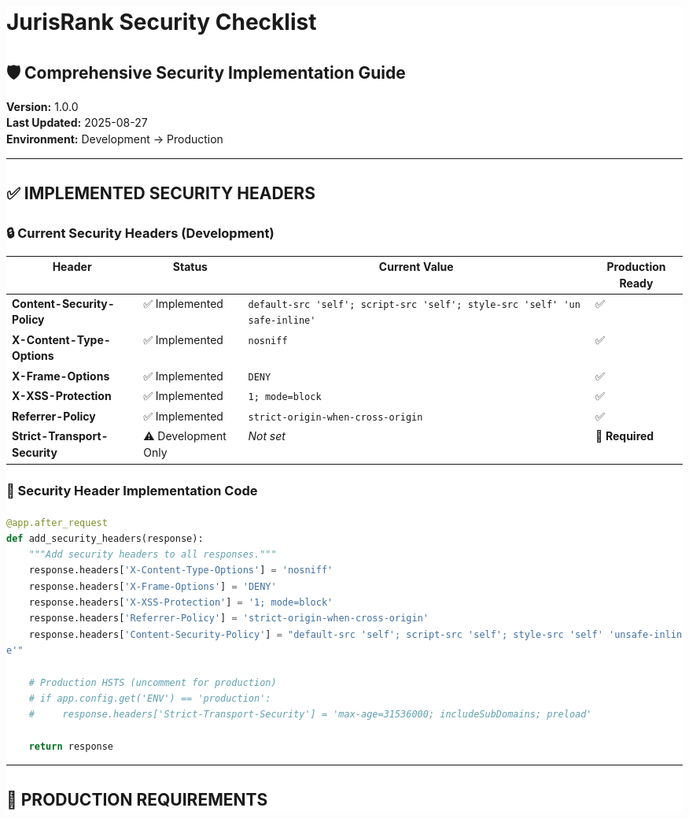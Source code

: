 # JurisRank Security Checklist
## 🛡️ Comprehensive Security Implementation Guide

**Version:** 1.0.0  
**Last Updated:** 2025-08-27  
**Environment:** Development → Production  

---

## ✅ IMPLEMENTED SECURITY HEADERS

### 🔒 Current Security Headers (Development)
| Header | Status | Current Value | Production Ready |
|--------|--------|---------------|------------------|
| **Content-Security-Policy** | ✅ Implemented | `default-src 'self'; script-src 'self'; style-src 'self' 'unsafe-inline'` | ✅ |
| **X-Content-Type-Options** | ✅ Implemented | `nosniff` | ✅ |
| **X-Frame-Options** | ✅ Implemented | `DENY` | ✅ |
| **X-XSS-Protection** | ✅ Implemented | `1; mode=block` | ✅ |
| **Referrer-Policy** | ✅ Implemented | `strict-origin-when-cross-origin` | ✅ |
| **Strict-Transport-Security** | ⚠️ Development Only | *Not set* | 🔴 **Required** |

### 🎯 Security Header Implementation Code
```python
@app.after_request
def add_security_headers(response):
    """Add security headers to all responses."""
    response.headers['X-Content-Type-Options'] = 'nosniff'
    response.headers['X-Frame-Options'] = 'DENY'
    response.headers['X-XSS-Protection'] = '1; mode=block'
    response.headers['Referrer-Policy'] = 'strict-origin-when-cross-origin'
    response.headers['Content-Security-Policy'] = "default-src 'self'; script-src 'self'; style-src 'self' 'unsafe-inline'"
    
    # Production HSTS (uncomment for production)
    # if app.config.get('ENV') == 'production':
    #     response.headers['Strict-Transport-Security'] = 'max-age=31536000; includeSubDomains; preload'
    
    return response
```

---

## 🚨 PRODUCTION REQUIREMENTS

